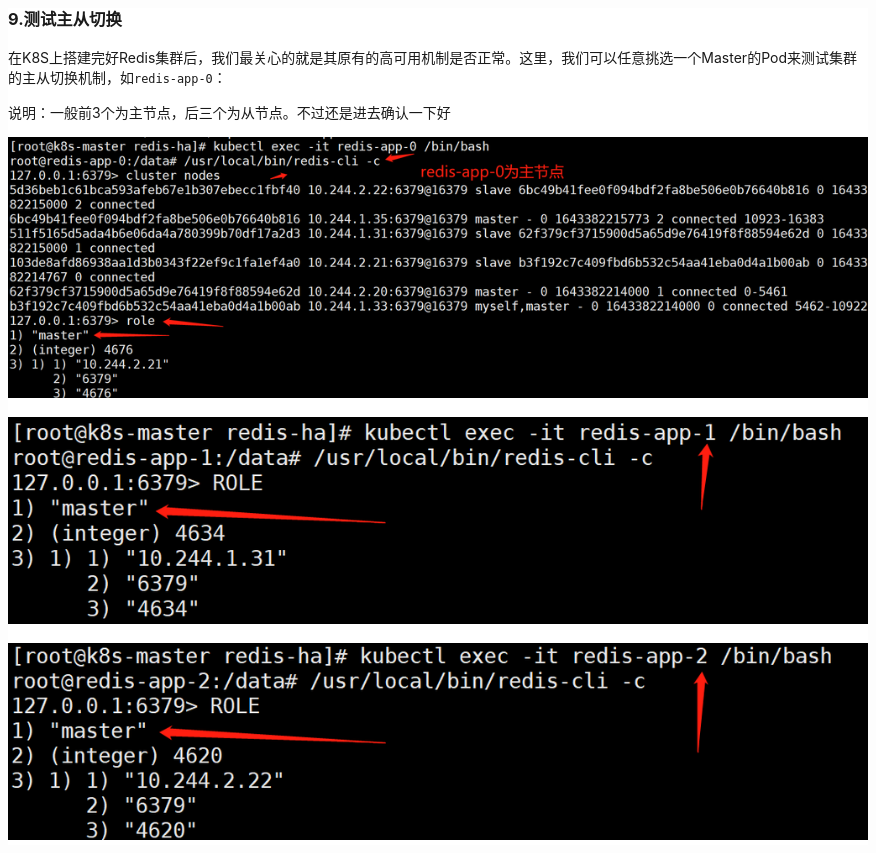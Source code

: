 

### 9.测试主从切换



在K8S上搭建完好Redis集群后，我们最关心的就是其原有的高可用机制是否正常。这里，我们可以任意挑选一个Master的Pod来测试集群的主从切换机制，如`redis-app-0`：



说明：一般前3个为主节点，后三个为从节点。不过还是进去确认一下好



![img](assets/k8s控制器/image-20220128230606523.png)



![img](assets/k8s控制器/image-20220128230622659.png)



![img](assets/k8s控制器/image-20220128230635569.png)
